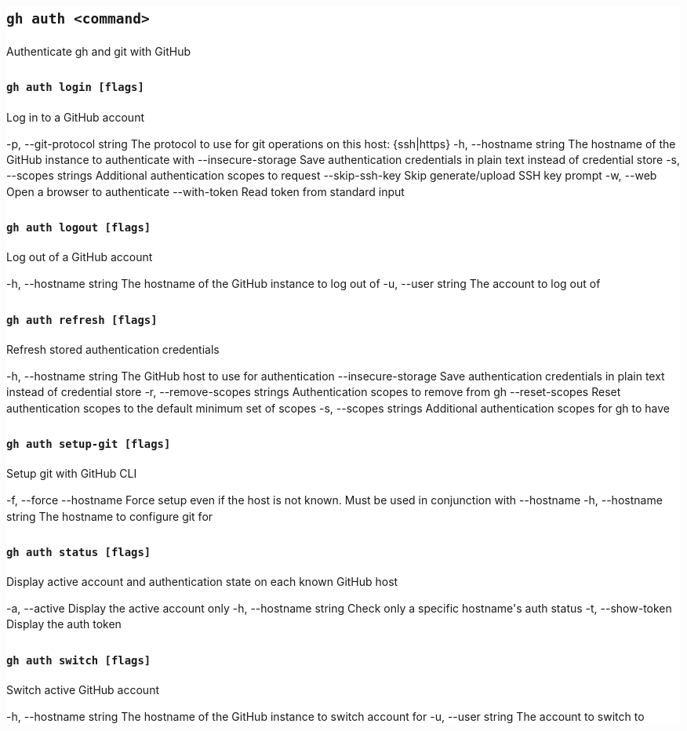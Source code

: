 ## `gh auth <command>`

Authenticate gh and git with GitHub

### `gh auth login [flags]`

Log in to a GitHub account

  -p, --git-protocol string   The protocol to use for git operations on this host: {ssh|https}
  -h, --hostname string       The hostname of the GitHub instance to authenticate with
      --insecure-storage      Save authentication credentials in plain text instead of credential store
  -s, --scopes strings        Additional authentication scopes to request
      --skip-ssh-key          Skip generate/upload SSH key prompt
  -w, --web                   Open a browser to authenticate
      --with-token            Read token from standard input

### `gh auth logout [flags]`

Log out of a GitHub account

  -h, --hostname string   The hostname of the GitHub instance to log out of
  -u, --user string       The account to log out of

### `gh auth refresh [flags]`

Refresh stored authentication credentials

  -h, --hostname string         The GitHub host to use for authentication
      --insecure-storage        Save authentication credentials in plain text instead of credential store
  -r, --remove-scopes strings   Authentication scopes to remove from gh
      --reset-scopes            Reset authentication scopes to the default minimum set of scopes
  -s, --scopes strings          Additional authentication scopes for gh to have

### `gh auth setup-git [flags]`

Setup git with GitHub CLI

  -f, --force --hostname   Force setup even if the host is not known. Must be used in conjunction with --hostname
  -h, --hostname string    The hostname to configure git for

### `gh auth status [flags]`

Display active account and authentication state on each known GitHub host

  -a, --active            Display the active account only
  -h, --hostname string   Check only a specific hostname's auth status
  -t, --show-token        Display the auth token

### `gh auth switch [flags]`

Switch active GitHub account

  -h, --hostname string   The hostname of the GitHub instance to switch account for
  -u, --user string       The account to switch to
